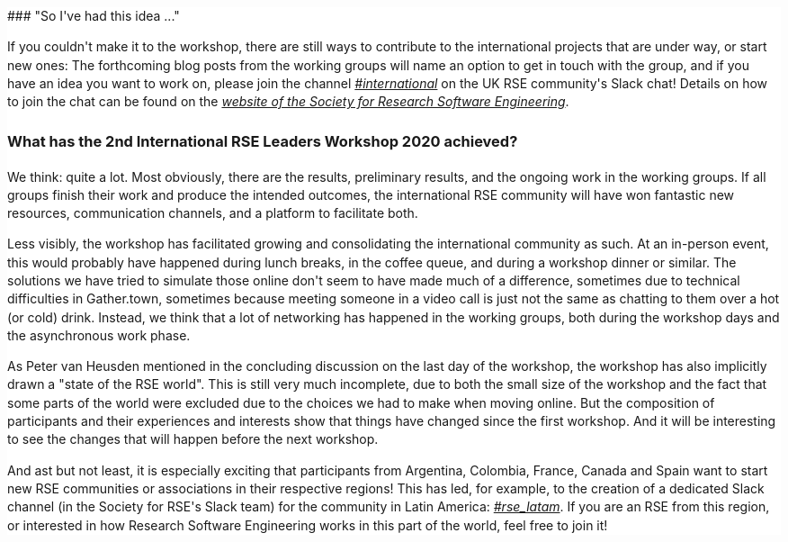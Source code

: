   
<p/>
### "So I've had this idea ..."

If you couldn't make it to the workshop, there are still ways to
contribute to the international projects that are under way, or start
new ones: The forthcoming blog posts from the working groups will name
an option to get in touch with the group, and if you have an idea you
want to work on, please join the channel
[*\#international*](https://ukrse.slack.com/archives/C2E30PRFX) on the
UK RSE community's Slack chat! Details on how to join the chat can be
found on the [*website of the Society for Research Software
Engineering*](https://society-rse.org/join-us/).

### What has the 2nd International RSE Leaders Workshop 2020 achieved?

We think: quite a lot. Most obviously, there are the results,
preliminary results, and the ongoing work in the working groups. If all
groups finish their work and produce the intended outcomes, the
international RSE community will have won fantastic new resources,
communication channels, and a platform to facilitate both.

Less visibly, the workshop has facilitated growing and consolidating the
international community as such. At an in-person event, this would
probably have happened during lunch breaks, in the coffee queue, and
during a workshop dinner or similar. The solutions we have tried to
simulate those online don't seem to have made much of a difference,
sometimes due to technical difficulties in Gather.town, sometimes
because meeting someone in a video call is just not the same as chatting
to them over a hot (or cold) drink. Instead, we think that a lot of
networking has happened in the working groups, both during the workshop
days and the asynchronous work phase.

As Peter van Heusden mentioned in the concluding discussion on the last
day of the workshop, the workshop has also implicitly drawn a "state of
the RSE world". This is still very much incomplete, due to both the
small size of the workshop and the fact that some parts of the world
were excluded due to the choices we had to make when moving online. But
the composition of participants and their experiences and interests show
that things have changed since the first workshop. And it will be
interesting to see the changes that will happen before the next
workshop.

And ast but not least, it is especially exciting that participants from
Argentina, Colombia, France, Canada and Spain want to start new RSE
communities or associations in their respective regions! This has led,
for example, to the creation of a dedicated Slack channel (in the
Society for RSE\'s Slack team) for the community in Latin America:
[*\#rse\_latam*](https://ukrse.slack.com/archives/C01AMH12F8V). If you
are an RSE from this region, or interested in how Research Software
Engineering works in this part of the world, feel free to join it!
